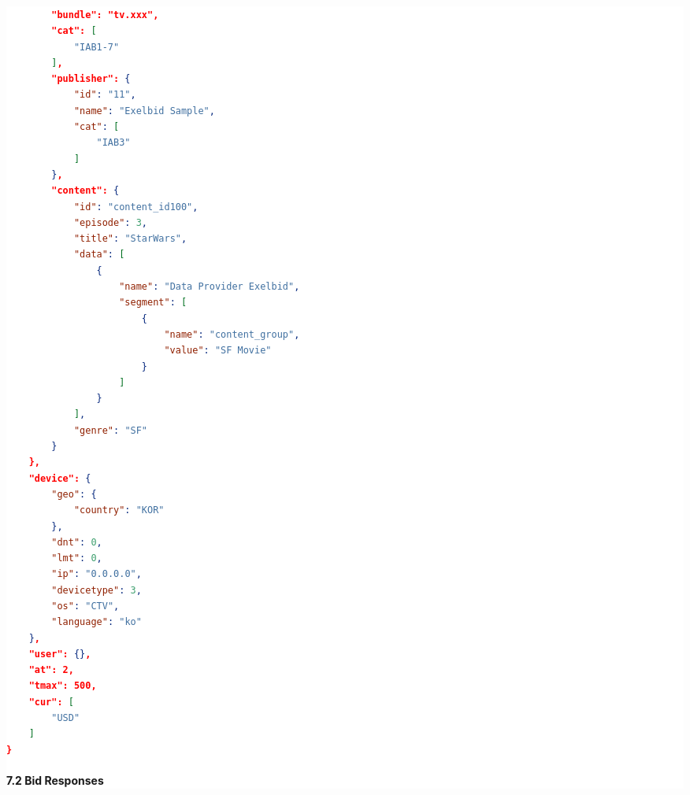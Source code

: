 ```json
        "bundle": "tv.xxx",
        "cat": [
            "IAB1-7"
        ],
        "publisher": {
            "id": "11",
            "name": "Exelbid Sample",
            "cat": [
                "IAB3"
            ]
        },
        "content": {
            "id": "content_id100",
            "episode": 3,
            "title": "StarWars",
            "data": [
                {
                    "name": "Data Provider Exelbid",
                    "segment": [
                        {
                            "name": "content_group",
                            "value": "SF Movie"
                        }
                    ]
                }
            ],
            "genre": "SF"
        }
    },
    "device": {
        "geo": {
            "country": "KOR"
        },
        "dnt": 0,
        "lmt": 0,
        "ip": "0.0.0.0",
        "devicetype": 3,
        "os": "CTV",
        "language": "ko"
    },
    "user": {},
    "at": 2,
    "tmax": 500,
    "cur": [
        "USD"
    ]
}
```

#### 7.2 Bid Responses

